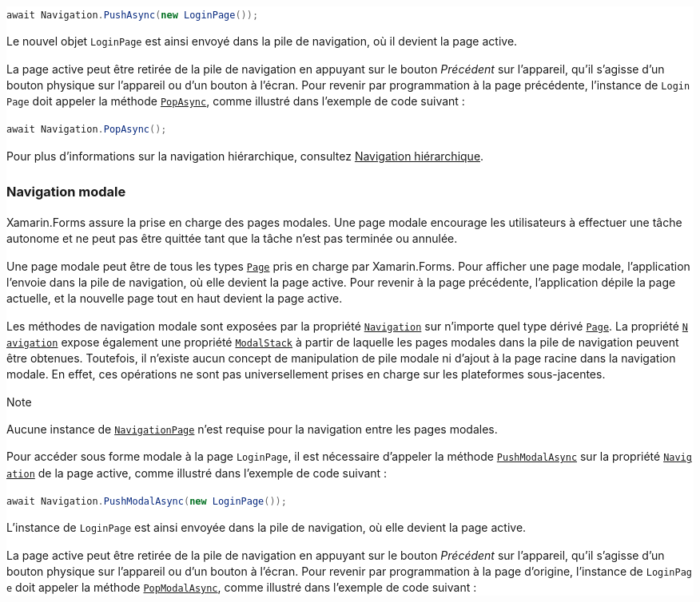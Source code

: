 ```csharp
await Navigation.PushAsync(new LoginPage());
```

Le nouvel objet `LoginPage` est ainsi envoyé dans la pile de navigation, où il devient la page active.

La page active peut être retirée de la pile de navigation en appuyant sur le bouton *Précédent* sur l’appareil, qu’il s’agisse d’un bouton physique sur l’appareil ou d’un bouton à l’écran. Pour revenir par programmation à la page précédente, l’instance de `LoginPage` doit appeler la méthode [`PopAsync`](xref:Xamarin.Forms.NavigationPage.PopAsync), comme illustré dans l’exemple de code suivant :

```csharp
await Navigation.PopAsync();
```

Pour plus d’informations sur la navigation hiérarchique, consultez [Navigation hiérarchique](~/xamarin-forms/app-fundamentals/navigation/hierarchical.md).

### <a name="modal-navigation"></a>Navigation modale

Xamarin.Forms assure la prise en charge des pages modales. Une page modale encourage les utilisateurs à effectuer une tâche autonome et ne peut pas être quittée tant que la tâche n’est pas terminée ou annulée.

Une page modale peut être de tous les types [`Page`](xref:Xamarin.Forms.Page) pris en charge par Xamarin.Forms. Pour afficher une page modale, l’application l’envoie dans la pile de navigation, où elle devient la page active. Pour revenir à la page précédente, l’application dépile la page actuelle, et la nouvelle page tout en haut devient la page active.

Les méthodes de navigation modale sont exposées par la propriété [`Navigation`](xref:Xamarin.Forms.VisualElement.Navigation) sur n’importe quel type dérivé [`Page`](xref:Xamarin.Forms.Page). La propriété [`Navigation`](xref:Xamarin.Forms.VisualElement.Navigation) expose également une propriété [`ModalStack`](xref:Xamarin.Forms.INavigation.ModalStack) à partir de laquelle les pages modales dans la pile de navigation peuvent être obtenues. Toutefois, il n’existe aucun concept de manipulation de pile modale ni d’ajout à la page racine dans la navigation modale. En effet, ces opérations ne sont pas universellement prises en charge sur les plateformes sous-jacentes.

> [!NOTE]
> Aucune instance de [`NavigationPage`](xref:Xamarin.Forms.NavigationPage) n’est requise pour la navigation entre les pages modales.

Pour accéder sous forme modale à la page `LoginPage`, il est nécessaire d’appeler la méthode [`PushModalAsync`](xref:Xamarin.Forms.INavigation.PushModalAsync*) sur la propriété [`Navigation`](xref:Xamarin.Forms.VisualElement.Navigation) de la page active, comme illustré dans l’exemple de code suivant :

```csharp
await Navigation.PushModalAsync(new LoginPage());
```

L’instance de `LoginPage` est ainsi envoyée dans la pile de navigation, où elle devient la page active.

La page active peut être retirée de la pile de navigation en appuyant sur le bouton *Précédent* sur l’appareil, qu’il s’agisse d’un bouton physique sur l’appareil ou d’un bouton à l’écran. Pour revenir par programmation à la page d’origine, l’instance de `LoginPage` doit appeler la méthode [`PopModalAsync`](xref:Xamarin.Forms.INavigation.PopModalAsync), comme illustré dans l’exemple de code suivant :
